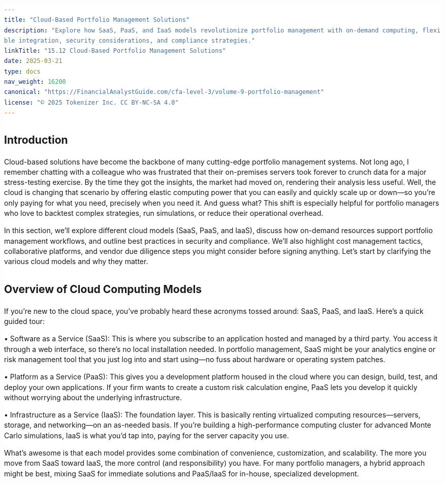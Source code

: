 ```yaml
---
title: "Cloud-Based Portfolio Management Solutions"
description: "Explore how SaaS, PaaS, and IaaS models revolutionize portfolio management with on-demand computing, flexible integration, security considerations, and compliance strategies."
linkTitle: "15.12 Cloud-Based Portfolio Management Solutions"
date: 2025-03-21
type: docs
nav_weight: 16200
canonical: "https://FinancialAnalystGuide.com/cfa-level-3/volume-9-portfolio-management"
license: "© 2025 Tokenizer Inc. CC BY-NC-SA 4.0"
---
```


## Introduction

Cloud-based solutions have become the backbone of many cutting-edge portfolio management systems. Not long ago, I remember chatting with a colleague who was frustrated that their on-premises servers took forever to crunch data for a major stress-testing exercise. By the time they got the insights, the market had moved on, rendering their analysis less useful. Well, the cloud is changing that scenario by offering elastic computing power that you can easily and quickly scale up or down—so you’re only paying for what you need, precisely when you need it. And guess what? This shift is especially helpful for portfolio managers who love to backtest complex strategies, run simulations, or reduce their operational overhead. 

In this section, we’ll explore different cloud models (SaaS, PaaS, and IaaS), discuss how on-demand resources support portfolio management workflows, and outline best practices in security and compliance. We’ll also highlight cost management tactics, collaborative platforms, and vendor due diligence steps you might consider before signing anything. Let’s start by clarifying the various cloud models and why they matter.

## Overview of Cloud Computing Models

If you’re new to the cloud space, you’ve probably heard these acronyms tossed around: SaaS, PaaS, and IaaS. Here’s a quick guided tour:

• Software as a Service (SaaS): This is where you subscribe to an application hosted and managed by a third party. You access it through a web interface, so there’s no local installation needed. In portfolio management, SaaS might be your analytics engine or risk management tool that you just log into and start using—no fuss about hardware or operating system patches.

• Platform as a Service (PaaS): This gives you a development platform housed in the cloud where you can design, build, test, and deploy your own applications. If your firm wants to create a custom risk calculation engine, PaaS lets you develop it quickly without worrying about the underlying infrastructure.

• Infrastructure as a Service (IaaS): The foundation layer. This is basically renting virtualized computing resources—servers, storage, and networking—on an as-needed basis. If you’re building a high-performance computing cluster for advanced Monte Carlo simulations, IaaS is what you’d tap into, paying for the server capacity you use.

What’s awesome is that each model provides some combination of convenience, customization, and scalability. The more you move from SaaS toward IaaS, the more control (and responsibility) you have. For many portfolio managers, a hybrid approach might be best, mixing SaaS for immediate solutions and PaaS/IaaS for in-house, specialized development.
